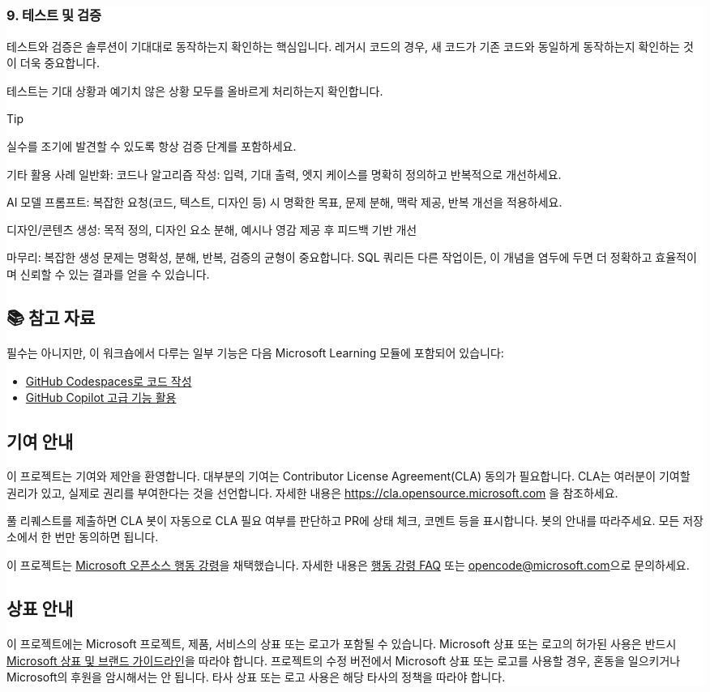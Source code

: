 ### 9. 테스트 및 검증

테스트와 검증은 솔루션이 기대대로 동작하는지 확인하는 핵심입니다. 레거시 코드의 경우, 새 코드가 기존 코드와 동일하게 동작하는지 확인하는 것이 더욱 중요합니다.

테스트는 기대 상황과 예기치 않은 상황 모두를 올바르게 처리하는지 확인합니다.

> [!TIP]
> 실수를 조기에 발견할 수 있도록 항상 검증 단계를 포함하세요.

기타 활용 사례 일반화:
코드나 알고리즘 작성: 입력, 기대 출력, 엣지 케이스를 명확히 정의하고 반복적으로 개선하세요.

AI 모델 프롬프트: 복잡한 요청(코드, 텍스트, 디자인 등) 시 명확한 목표, 문제 분해, 맥락 제공, 반복 개선을 적용하세요.

디자인/콘텐츠 생성: 목적 정의, 디자인 요소 분해, 예시나 영감 제공 후 피드백 기반 개선

마무리:
복잡한 생성 문제는 명확성, 분해, 반복, 검증의 균형이 중요합니다. SQL 쿼리든 다른 작업이든, 이 개념을 염두에 두면 더 정확하고 효율적이며 신뢰할 수 있는 결과를 얻을 수 있습니다.


## :books: 참고 자료

필수는 아니지만, 이 워크숍에서 다루는 일부 기능은 다음 Microsoft Learning 모듈에 포함되어 있습니다:

- [GitHub Codespaces로 코드 작성](https://learn.microsoft.com/training/modules/code-with-github-codespaces/)
- [GitHub Copilot 고급 기능 활용](https://learn.microsoft.com/training/modules/advanced-github-copilot/)

## 기여 안내

이 프로젝트는 기여와 제안을 환영합니다. 대부분의 기여는 Contributor License Agreement(CLA) 동의가 필요합니다. CLA는 여러분이 기여할 권리가 있고, 실제로 권리를 부여한다는 것을 선언합니다. 자세한 내용은 https://cla.opensource.microsoft.com 을 참조하세요.

풀 리퀘스트를 제출하면 CLA 봇이 자동으로 CLA 필요 여부를 판단하고 PR에 상태 체크, 코멘트 등을 표시합니다. 봇의 안내를 따라주세요. 모든 저장소에서 한 번만 동의하면 됩니다.

이 프로젝트는 [Microsoft 오픈소스 행동 강령](https://opensource.microsoft.com/codeofconduct/)을 채택했습니다.
자세한 내용은 [행동 강령 FAQ](https://opensource.microsoft.com/codeofconduct/faq/) 또는 [opencode@microsoft.com](mailto:opencode@microsoft.com)으로 문의하세요.

## 상표 안내

이 프로젝트에는 Microsoft 프로젝트, 제품, 서비스의 상표 또는 로고가 포함될 수 있습니다. Microsoft 상표 또는 로고의 허가된 사용은 반드시 [Microsoft 상표 및 브랜드 가이드라인](https://www.microsoft.com/en-us/legal/intellectualproperty/trademarks/usage/general)을 따라야 합니다.
프로젝트의 수정 버전에서 Microsoft 상표 또는 로고를 사용할 경우, 혼동을 일으키거나 Microsoft의 후원을 암시해서는 안 됩니다.
타사 상표 또는 로고 사용은 해당 타사의 정책을 따라야 합니다.
